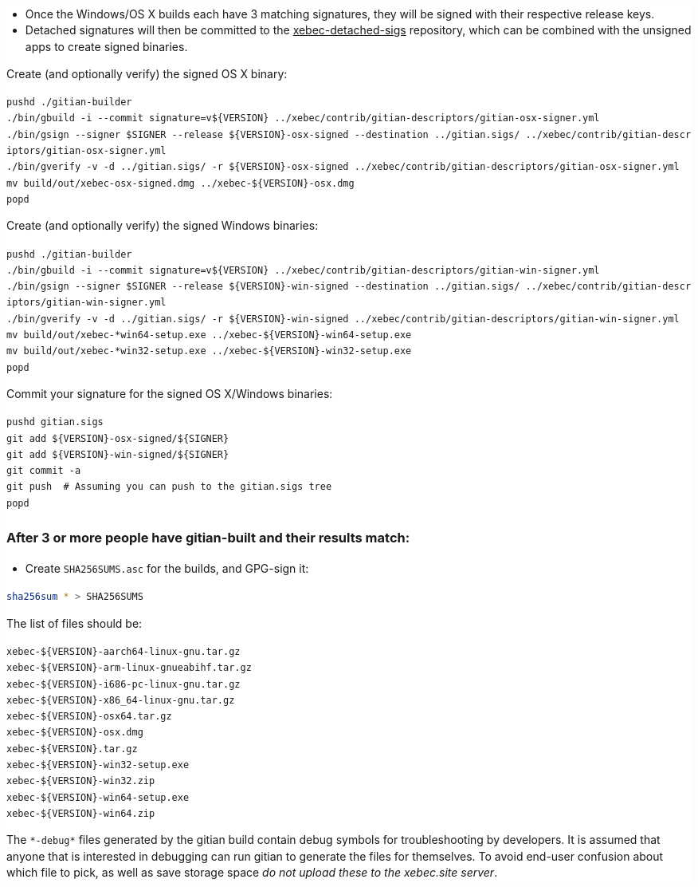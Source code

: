 - Once the Windows/OS X builds each have 3 matching signatures, they will be signed with their respective release keys.
- Detached signatures will then be committed to the [xebec-detached-sigs](https://github.com/xebecproject/xebec-detached-sigs) repository, which can be combined with the unsigned apps to create signed binaries.

Create (and optionally verify) the signed OS X binary:

    pushd ./gitian-builder
    ./bin/gbuild -i --commit signature=v${VERSION} ../xebec/contrib/gitian-descriptors/gitian-osx-signer.yml
    ./bin/gsign --signer $SIGNER --release ${VERSION}-osx-signed --destination ../gitian.sigs/ ../xebec/contrib/gitian-descriptors/gitian-osx-signer.yml
    ./bin/gverify -v -d ../gitian.sigs/ -r ${VERSION}-osx-signed ../xebec/contrib/gitian-descriptors/gitian-osx-signer.yml
    mv build/out/xebec-osx-signed.dmg ../xebec-${VERSION}-osx.dmg
    popd

Create (and optionally verify) the signed Windows binaries:

    pushd ./gitian-builder
    ./bin/gbuild -i --commit signature=v${VERSION} ../xebec/contrib/gitian-descriptors/gitian-win-signer.yml
    ./bin/gsign --signer $SIGNER --release ${VERSION}-win-signed --destination ../gitian.sigs/ ../xebec/contrib/gitian-descriptors/gitian-win-signer.yml
    ./bin/gverify -v -d ../gitian.sigs/ -r ${VERSION}-win-signed ../xebec/contrib/gitian-descriptors/gitian-win-signer.yml
    mv build/out/xebec-*win64-setup.exe ../xebec-${VERSION}-win64-setup.exe
    mv build/out/xebec-*win32-setup.exe ../xebec-${VERSION}-win32-setup.exe
    popd

Commit your signature for the signed OS X/Windows binaries:

    pushd gitian.sigs
    git add ${VERSION}-osx-signed/${SIGNER}
    git add ${VERSION}-win-signed/${SIGNER}
    git commit -a
    git push  # Assuming you can push to the gitian.sigs tree
    popd

### After 3 or more people have gitian-built and their results match:

- Create `SHA256SUMS.asc` for the builds, and GPG-sign it:

```bash
sha256sum * > SHA256SUMS
```

The list of files should be:
```
xebec-${VERSION}-aarch64-linux-gnu.tar.gz
xebec-${VERSION}-arm-linux-gnueabihf.tar.gz
xebec-${VERSION}-i686-pc-linux-gnu.tar.gz
xebec-${VERSION}-x86_64-linux-gnu.tar.gz
xebec-${VERSION}-osx64.tar.gz
xebec-${VERSION}-osx.dmg
xebec-${VERSION}.tar.gz
xebec-${VERSION}-win32-setup.exe
xebec-${VERSION}-win32.zip
xebec-${VERSION}-win64-setup.exe
xebec-${VERSION}-win64.zip
```
The `*-debug*` files generated by the gitian build contain debug symbols
for troubleshooting by developers. It is assumed that anyone that is interested
in debugging can run gitian to generate the files for themselves. To avoid
end-user confusion about which file to pick, as well as save storage
space *do not upload these to the xebec.site server*.
